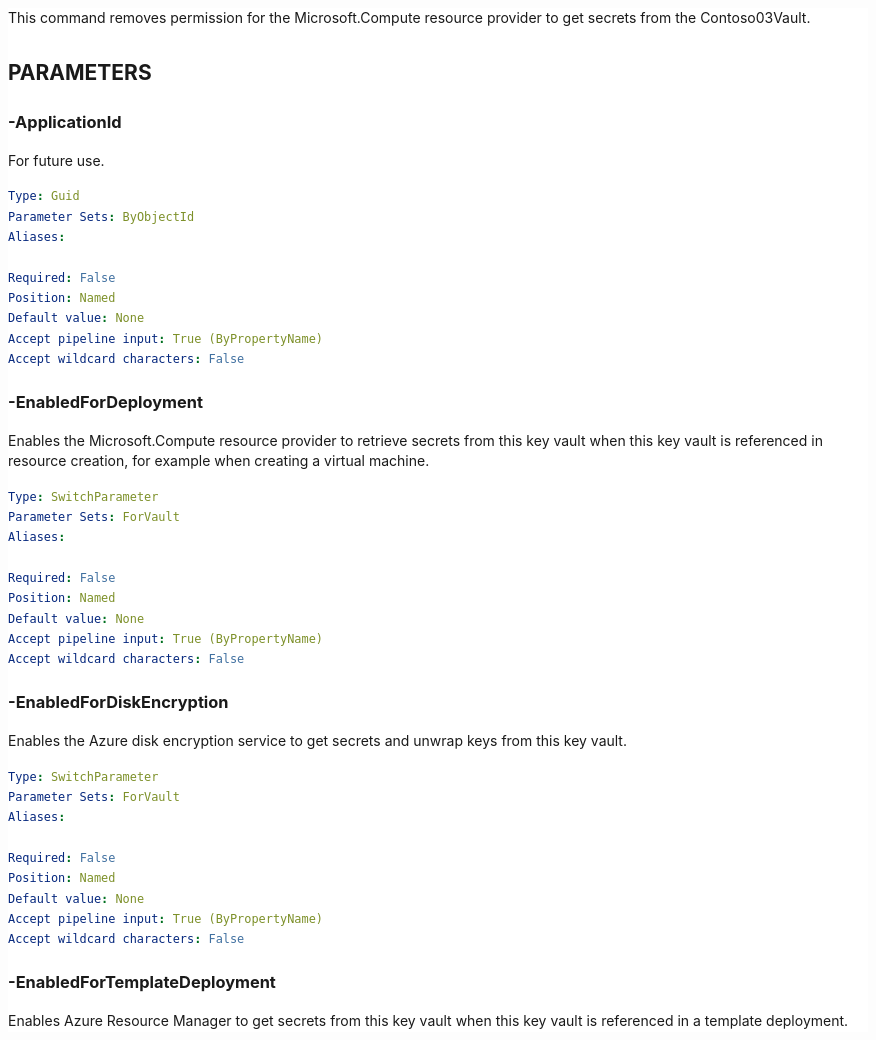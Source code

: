 This command removes permission for the Microsoft.Compute resource provider to get secrets from the Contoso03Vault.

## PARAMETERS

### -ApplicationId
For future use.

```yaml
Type: Guid
Parameter Sets: ByObjectId
Aliases: 

Required: False
Position: Named
Default value: None
Accept pipeline input: True (ByPropertyName)
Accept wildcard characters: False
```

### -EnabledForDeployment
Enables the Microsoft.Compute resource provider to retrieve secrets from this key vault when this key vault is referenced in resource creation, for example when creating a virtual machine.

```yaml
Type: SwitchParameter
Parameter Sets: ForVault
Aliases: 

Required: False
Position: Named
Default value: None
Accept pipeline input: True (ByPropertyName)
Accept wildcard characters: False
```

### -EnabledForDiskEncryption
Enables the Azure disk encryption service to get secrets and unwrap keys from this key vault.

```yaml
Type: SwitchParameter
Parameter Sets: ForVault
Aliases: 

Required: False
Position: Named
Default value: None
Accept pipeline input: True (ByPropertyName)
Accept wildcard characters: False
```

### -EnabledForTemplateDeployment
Enables Azure Resource Manager to get secrets from this key vault when this key vault is referenced in a template deployment.
